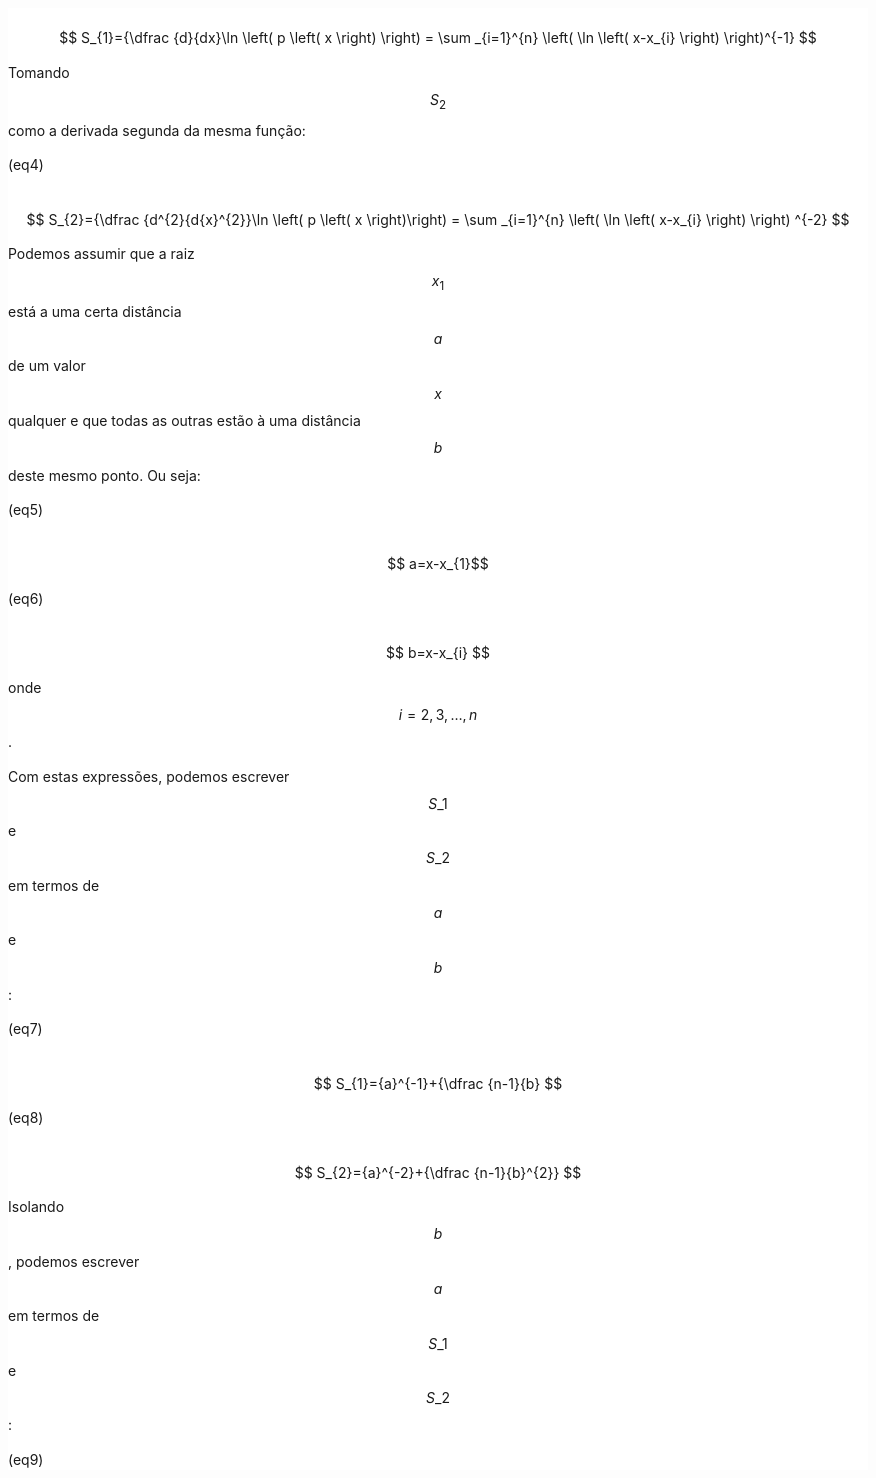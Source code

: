 

<center>
  <br /> $$ S_{1}={\dfrac {d}{dx}\ln \left( p \left( x \right) \right) = \sum _{i=1}^{n} \left( \ln \left( x-x_{i} \right) \right)^{-1} $$<br />
</center>


    
Tomando $$S_{2} $$ como a derivada segunda da mesma função:
    
<a name="eq4">(eq4)</a>
      


<center>
  <br /> $$ S_{2}={\dfrac {d^{2}{d{x}^{2}}\ln \left( p \left( x \right)\right) = \sum _{i=1}^{n} \left( \ln \left( x-x_{i} \right) \right) ^{-2} $$<br />
</center>

Podemos assumir que a raiz $$x_1 $$ está a uma certa distância $$a $$ de um valor $$x $$ qualquer e que todas as outras estão à uma distância $$b $$ deste mesmo ponto. Ou seja:
    
<a name="eq5">(eq5)</a>
      


<center>
  <br /> $$ a=x-x_{1}$$<br />
</center>

<a name="eq6">(eq6)</a>
      


<center>
  <br /> $$ b=x-x_{i} $$<br />
</center>


    
onde $$i = 2,3,\ldots,n $$ . 

Com estas expressões, podemos escrever $$S\_{1} $$ e $$S\_{2} $$ em termos de $$a $$ e $$b $$ :
    
<a name="eq7">(eq7)</a>
      


<center>
  <br /> $$ S_{1}={a}^{-1}+{\dfrac {n-1}{b} $$<br />
</center>

<a name="eq8">(eq8)</a>
      


<center>
  <br /> $$ S_{2}={a}^{-2}+{\dfrac {n-1}{b}^{2}} $$<br />
</center>


    
Isolando $$b $$ , podemos escrever $$a $$ em termos de $$S\_{1} $$ e $$S\_{2}$$ :
    
<a name="eq9">(eq9)</a>
      